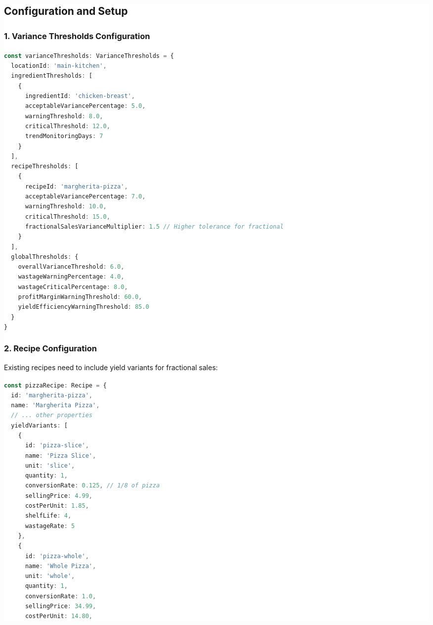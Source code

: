 ## Configuration and Setup

### 1. Variance Thresholds Configuration

```typescript
const varianceThresholds: VarianceThresholds = {
  locationId: 'main-kitchen',
  ingredientThresholds: [
    {
      ingredientId: 'chicken-breast',
      acceptableVariancePercentage: 5.0,
      warningThreshold: 8.0,
      criticalThreshold: 12.0,
      trendMonitoringDays: 7
    }
  ],
  recipeThresholds: [
    {
      recipeId: 'margherita-pizza',
      acceptableVariancePercentage: 7.0,
      warningThreshold: 10.0,
      criticalThreshold: 15.0,
      fractionalSalesVarianceMultiplier: 1.5 // Higher tolerance for fractional
    }
  ],
  globalThresholds: {
    overallVarianceThreshold: 6.0,
    wastageWarningPercentage: 4.0,
    wastageCriticalPercentage: 8.0,
    profitMarginWarningThreshold: 60.0,
    yieldEfficiencyWarningThreshold: 85.0
  }
}
```

### 2. Recipe Configuration

Existing recipes need to include yield variants for fractional sales:

```typescript
const pizzaRecipe: Recipe = {
  id: 'margherita-pizza',
  name: 'Margherita Pizza',
  // ... other properties
  yieldVariants: [
    {
      id: 'pizza-slice',
      name: 'Pizza Slice',
      unit: 'slice',
      quantity: 1,
      conversionRate: 0.125, // 1/8 of pizza
      sellingPrice: 4.99,
      costPerUnit: 1.85,
      shelfLife: 4,
      wastageRate: 5
    },
    {
      id: 'pizza-whole',
      name: 'Whole Pizza', 
      unit: 'whole',
      quantity: 1,
      conversionRate: 1.0,
      sellingPrice: 34.99,
      costPerUnit: 14.80,
```